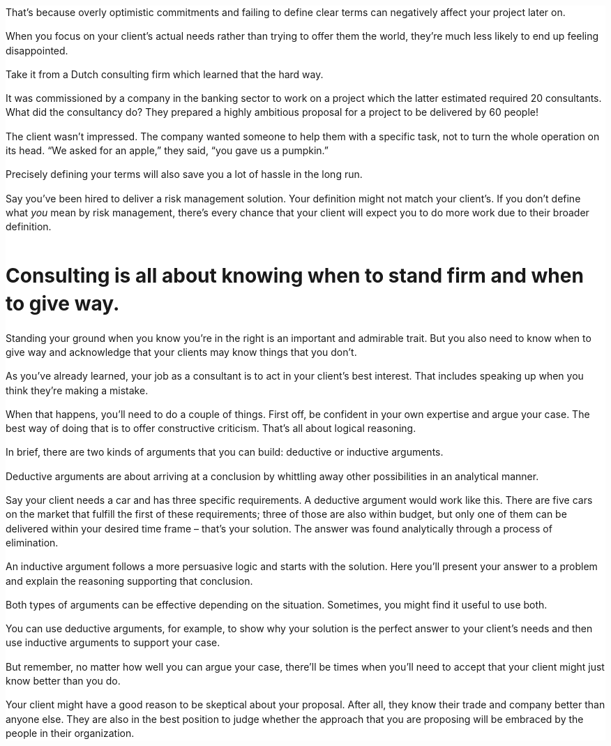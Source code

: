 That’s because overly optimistic commitments and failing to define clear terms can negatively affect your project later on.

When you focus on your client’s actual needs rather than trying to offer them the world, they’re much less likely to end up feeling disappointed.

Take it from a Dutch consulting firm which learned that the hard way.

It was commissioned by a company in the banking sector to work on a project which the latter estimated required 20 consultants. What did the consultancy do? They prepared a highly ambitious proposal for a project to be delivered by 60 people!

The client wasn’t impressed. The company wanted someone to help them with a specific task, not to turn the whole operation on its head. “We asked for an apple,” they said, “you gave us a pumpkin.”

Precisely defining your terms will also save you a lot of hassle in the long run.

Say you’ve been hired to deliver a risk management solution. Your definition might not match your client’s. If you don’t define what *you* mean by risk management, there’s every chance that your client will expect you to do more work due to their broader definition.

# Consulting is all about knowing when to stand firm and when to give way.

Standing your ground when you know you’re in the right is an important and admirable trait. But you also need to know when to give way and acknowledge that your clients may know things that you don’t.

As you’ve already learned, your job as a consultant is to act in your client’s best interest. That includes speaking up when you think they’re making a mistake.

When that happens, you’ll need to do a couple of things. First off, be confident in your own expertise and argue your case. The best way of doing that is to offer constructive criticism. That’s all about logical reasoning.

In brief, there are two kinds of arguments that you can build: deductive or inductive arguments.

Deductive arguments are about arriving at a conclusion by whittling away other possibilities in an analytical manner.

Say your client needs a car and has three specific requirements. A deductive argument would work like this. There are five cars on the market that fulfill the first of these requirements; three of those are also within budget, but only one of them can be delivered within your desired time frame – that’s your solution. The answer was found analytically through a process of elimination.

An inductive argument follows a more persuasive logic and starts with the solution. Here you’ll present your answer to a problem and explain the reasoning supporting that conclusion.

Both types of arguments can be effective depending on the situation. Sometimes, you might find it useful to use both.

You can use deductive arguments, for example, to show why your solution is the perfect answer to your client’s needs and then use inductive arguments to support your case.

But remember, no matter how well you can argue your case, there’ll be times when you’ll need to accept that your client might just know better than you do.

Your client might have a good reason to be skeptical about your proposal. After all, they know their trade and company better than anyone else. They are also in the best position to judge whether the approach that you are proposing will be embraced by the people in their organization.
